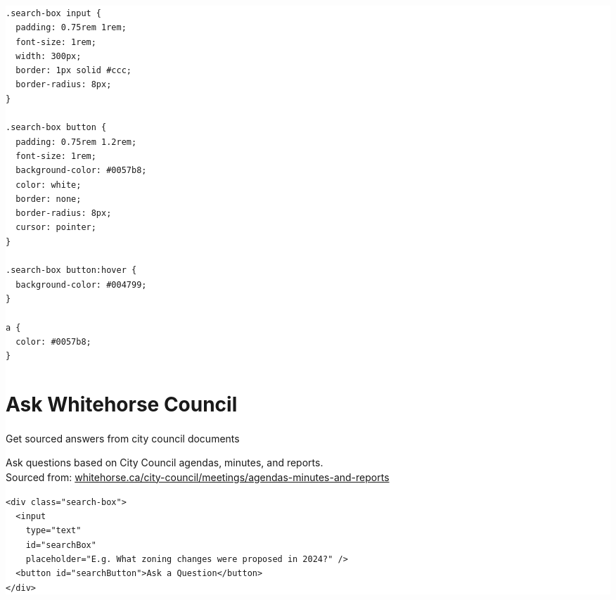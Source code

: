     .search-box input {
      padding: 0.75rem 1rem;
      font-size: 1rem;
      width: 300px;
      border: 1px solid #ccc;
      border-radius: 8px;
    }

    .search-box button {
      padding: 0.75rem 1.2rem;
      font-size: 1rem;
      background-color: #0057b8;
      color: white;
      border: none;
      border-radius: 8px;
      cursor: pointer;
    }

    .search-box button:hover {
      background-color: #004799;
    }

    a {
      color: #0057b8;
    }
  </style>
</head>
<body>

  <div class="hero">
    <h1>Ask Whitehorse Council</h1>
    <p>Get sourced answers from city council documents</p>
  </div>

  <div class="container">
    <p>
      Ask questions based on City Council agendas, minutes, and reports.<br />
      Sourced from: 
      <a href="https://whitehorse.ca/city-council/meetings/agendas-minutes-and-reports/" target="_blank">
        whitehorse.ca/city-council/meetings/agendas-minutes-and-reports
      </a>
    </p>

    <div class="search-box">
      <input
        type="text"
        id="searchBox"
        placeholder="E.g. What zoning changes were proposed in 2024?" />
      <button id="searchButton">Ask a Question</button>
    </div>
  </div>

  <gen-search-widget configId="c6d6616c-c71f-4f1b-b5af-9344fcd18aa9" id="searchWidget"></gen-search-widget>
